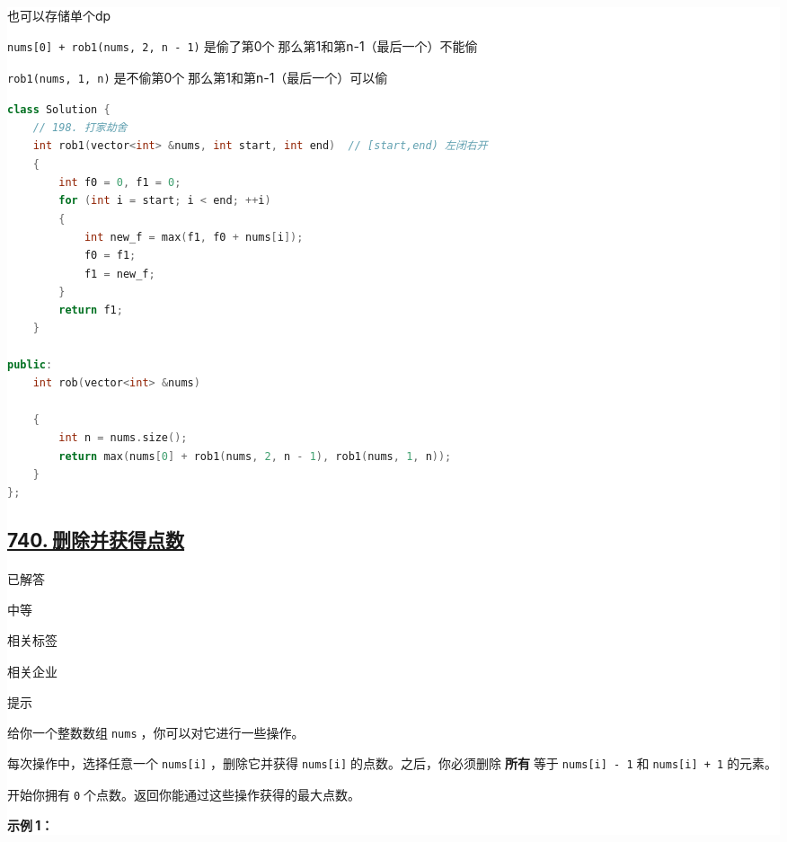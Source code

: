 也可以存储单个dp

`nums[0] + rob1(nums, 2, n - 1)` 是偷了第0个 那么第1和第n-1（最后一个）不能偷

`rob1(nums, 1, n)`  是不偷第0个 那么第1和第n-1（最后一个）可以偷

```C++
class Solution {
    // 198. 打家劫舍
    int rob1(vector<int> &nums, int start, int end)  // [start,end) 左闭右开
    {
        int f0 = 0, f1 = 0;
        for (int i = start; i < end; ++i) 
        {
            int new_f = max(f1, f0 + nums[i]);
            f0 = f1;
            f1 = new_f;
        }
        return f1;
    }

public:
    int rob(vector<int> &nums)
    
    {
        int n = nums.size();
        return max(nums[0] + rob1(nums, 2, n - 1), rob1(nums, 1, n));
    }
};
```

## [740. 删除并获得点数](https://leetcode.cn/problems/delete-and-earn/)

已解答

中等



相关标签

相关企业



提示



给你一个整数数组 `nums` ，你可以对它进行一些操作。

每次操作中，选择任意一个 `nums[i]` ，删除它并获得 `nums[i]` 的点数。之后，你必须删除 **所有** 等于 `nums[i] - 1` 和 `nums[i] + 1` 的元素。

开始你拥有 `0` 个点数。返回你能通过这些操作获得的最大点数。

 

**示例 1：**
